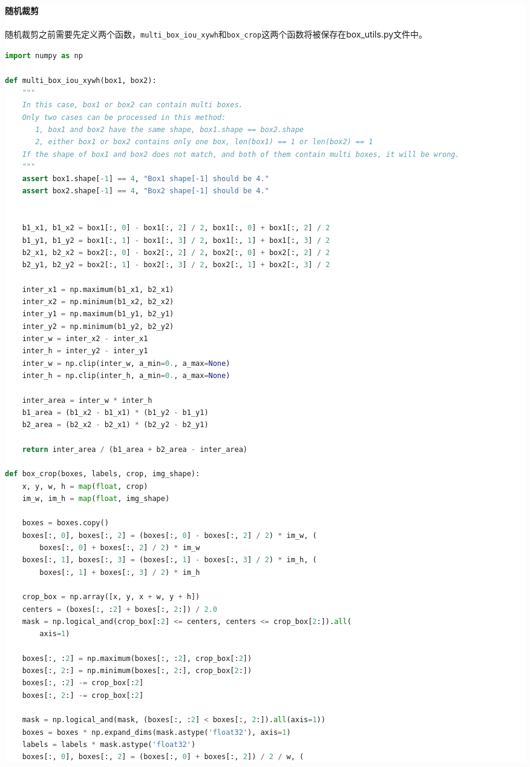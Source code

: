 #### 随机裁剪

随机裁剪之前需要先定义两个函数，`multi_box_iou_xywh`和`box_crop`这两个函数将被保存在box_utils.py文件中。

```python
import numpy as np

def multi_box_iou_xywh(box1, box2):
    """
    In this case, box1 or box2 can contain multi boxes.
    Only two cases can be processed in this method:
       1, box1 and box2 have the same shape, box1.shape == box2.shape
       2, either box1 or box2 contains only one box, len(box1) == 1 or len(box2) == 1
    If the shape of box1 and box2 does not match, and both of them contain multi boxes, it will be wrong.
    """
    assert box1.shape[-1] == 4, "Box1 shape[-1] should be 4."
    assert box2.shape[-1] == 4, "Box2 shape[-1] should be 4."


    b1_x1, b1_x2 = box1[:, 0] - box1[:, 2] / 2, box1[:, 0] + box1[:, 2] / 2
    b1_y1, b1_y2 = box1[:, 1] - box1[:, 3] / 2, box1[:, 1] + box1[:, 3] / 2
    b2_x1, b2_x2 = box2[:, 0] - box2[:, 2] / 2, box2[:, 0] + box2[:, 2] / 2
    b2_y1, b2_y2 = box2[:, 1] - box2[:, 3] / 2, box2[:, 1] + box2[:, 3] / 2

    inter_x1 = np.maximum(b1_x1, b2_x1)
    inter_x2 = np.minimum(b1_x2, b2_x2)
    inter_y1 = np.maximum(b1_y1, b2_y1)
    inter_y2 = np.minimum(b1_y2, b2_y2)
    inter_w = inter_x2 - inter_x1
    inter_h = inter_y2 - inter_y1
    inter_w = np.clip(inter_w, a_min=0., a_max=None)
    inter_h = np.clip(inter_h, a_min=0., a_max=None)

    inter_area = inter_w * inter_h
    b1_area = (b1_x2 - b1_x1) * (b1_y2 - b1_y1)
    b2_area = (b2_x2 - b2_x1) * (b2_y2 - b2_y1)

    return inter_area / (b1_area + b2_area - inter_area)

def box_crop(boxes, labels, crop, img_shape):
    x, y, w, h = map(float, crop)
    im_w, im_h = map(float, img_shape)

    boxes = boxes.copy()
    boxes[:, 0], boxes[:, 2] = (boxes[:, 0] - boxes[:, 2] / 2) * im_w, (
        boxes[:, 0] + boxes[:, 2] / 2) * im_w
    boxes[:, 1], boxes[:, 3] = (boxes[:, 1] - boxes[:, 3] / 2) * im_h, (
        boxes[:, 1] + boxes[:, 3] / 2) * im_h

    crop_box = np.array([x, y, x + w, y + h])
    centers = (boxes[:, :2] + boxes[:, 2:]) / 2.0
    mask = np.logical_and(crop_box[:2] <= centers, centers <= crop_box[2:]).all(
        axis=1)

    boxes[:, :2] = np.maximum(boxes[:, :2], crop_box[:2])
    boxes[:, 2:] = np.minimum(boxes[:, 2:], crop_box[2:])
    boxes[:, :2] -= crop_box[:2]
    boxes[:, 2:] -= crop_box[:2]

    mask = np.logical_and(mask, (boxes[:, :2] < boxes[:, 2:]).all(axis=1))
    boxes = boxes * np.expand_dims(mask.astype('float32'), axis=1)
    labels = labels * mask.astype('float32')
    boxes[:, 0], boxes[:, 2] = (boxes[:, 0] + boxes[:, 2]) / 2 / w, (
```